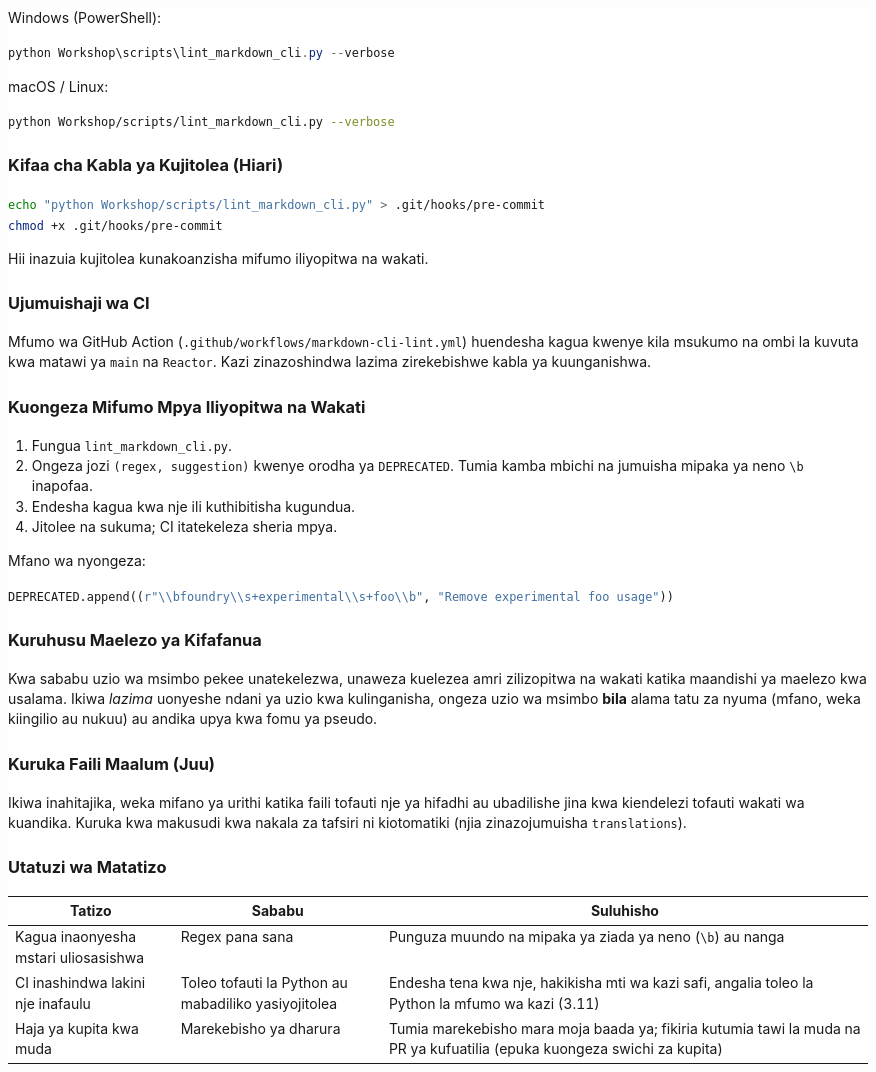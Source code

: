 Windows (PowerShell):
```powershell
python Workshop\scripts\lint_markdown_cli.py --verbose
```

macOS / Linux:
```bash
python Workshop/scripts/lint_markdown_cli.py --verbose
```

### Kifaa cha Kabla ya Kujitolea (Hiari)
```bash
echo "python Workshop/scripts/lint_markdown_cli.py" > .git/hooks/pre-commit
chmod +x .git/hooks/pre-commit
```
Hii inazuia kujitolea kunakoanzisha mifumo iliyopitwa na wakati.

### Ujumuishaji wa CI
Mfumo wa GitHub Action (`.github/workflows/markdown-cli-lint.yml`) huendesha kagua kwenye kila msukumo na ombi la kuvuta kwa matawi ya `main` na `Reactor`. Kazi zinazoshindwa lazima zirekebishwe kabla ya kuunganishwa.

### Kuongeza Mifumo Mpya Iliyopitwa na Wakati
1. Fungua `lint_markdown_cli.py`.
2. Ongeza jozi `(regex, suggestion)` kwenye orodha ya `DEPRECATED`. Tumia kamba mbichi na jumuisha mipaka ya neno `\b` inapofaa.
3. Endesha kagua kwa nje ili kuthibitisha kugundua.
4. Jitolee na sukuma; CI itatekeleza sheria mpya.

Mfano wa nyongeza:
```python
DEPRECATED.append((r"\\bfoundry\\s+experimental\\s+foo\\b", "Remove experimental foo usage"))
```

### Kuruhusu Maelezo ya Kifafanua
Kwa sababu uzio wa msimbo pekee unatekelezwa, unaweza kuelezea amri zilizopitwa na wakati katika maandishi ya maelezo kwa usalama. Ikiwa *lazima* uonyeshe ndani ya uzio kwa kulinganisha, ongeza uzio wa msimbo **bila** alama tatu za nyuma (mfano, weka kiingilio au nukuu) au andika upya kwa fomu ya pseudo.

### Kuruka Faili Maalum (Juu)
Ikiwa inahitajika, weka mifano ya urithi katika faili tofauti nje ya hifadhi au ubadilishe jina kwa kiendelezi tofauti wakati wa kuandika. Kuruka kwa makusudi kwa nakala za tafsiri ni kiotomatiki (njia zinazojumuisha `translations`).

### Utatuzi wa Matatizo
| Tatizo | Sababu | Suluhisho |
|--------|--------|-----------|
| Kagua inaonyesha mstari uliosasishwa | Regex pana sana | Punguza muundo na mipaka ya ziada ya neno (`\b`) au nanga |
| CI inashindwa lakini nje inafaulu | Toleo tofauti la Python au mabadiliko yasiyojitolea | Endesha tena kwa nje, hakikisha mti wa kazi safi, angalia toleo la Python la mfumo wa kazi (3.11) |
| Haja ya kupita kwa muda | Marekebisho ya dharura | Tumia marekebisho mara moja baada ya; fikiria kutumia tawi la muda na PR ya kufuatilia (epuka kuongeza swichi za kupita) |
